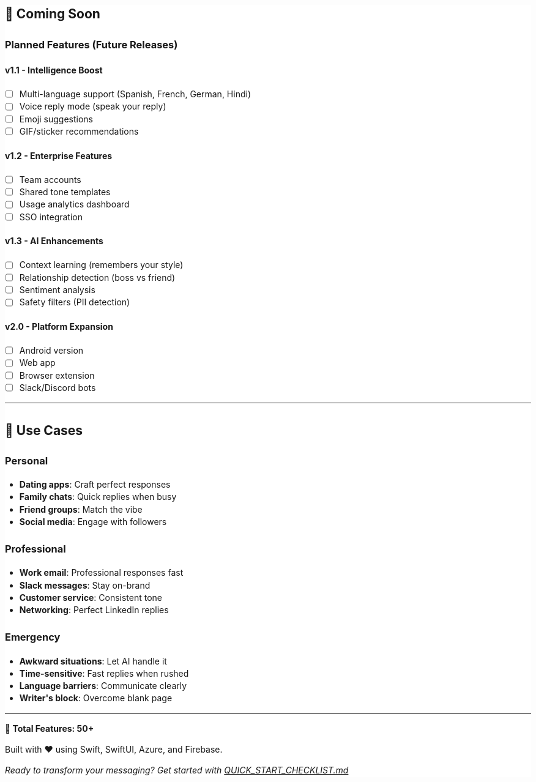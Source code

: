 
## 🔮 Coming Soon

### Planned Features (Future Releases)

#### v1.1 - Intelligence Boost
- [ ] Multi-language support (Spanish, French, German, Hindi)
- [ ] Voice reply mode (speak your reply)
- [ ] Emoji suggestions
- [ ] GIF/sticker recommendations

#### v1.2 - Enterprise Features
- [ ] Team accounts
- [ ] Shared tone templates
- [ ] Usage analytics dashboard
- [ ] SSO integration

#### v1.3 - AI Enhancements
- [ ] Context learning (remembers your style)
- [ ] Relationship detection (boss vs friend)
- [ ] Sentiment analysis
- [ ] Safety filters (PII detection)

#### v2.0 - Platform Expansion
- [ ] Android version
- [ ] Web app
- [ ] Browser extension
- [ ] Slack/Discord bots

---

## 📖 Use Cases

### Personal
- **Dating apps**: Craft perfect responses
- **Family chats**: Quick replies when busy
- **Friend groups**: Match the vibe
- **Social media**: Engage with followers

### Professional
- **Work email**: Professional responses fast
- **Slack messages**: Stay on-brand
- **Customer service**: Consistent tone
- **Networking**: Perfect LinkedIn replies

### Emergency
- **Awkward situations**: Let AI handle it
- **Time-sensitive**: Fast replies when rushed
- **Language barriers**: Communicate clearly
- **Writer's block**: Overcome blank page

---

**🎉 Total Features: 50+**

Built with ❤️ using Swift, SwiftUI, Azure, and Firebase.

*Ready to transform your messaging? Get started with [QUICK_START_CHECKLIST.md](QUICK_START_CHECKLIST.md)*
